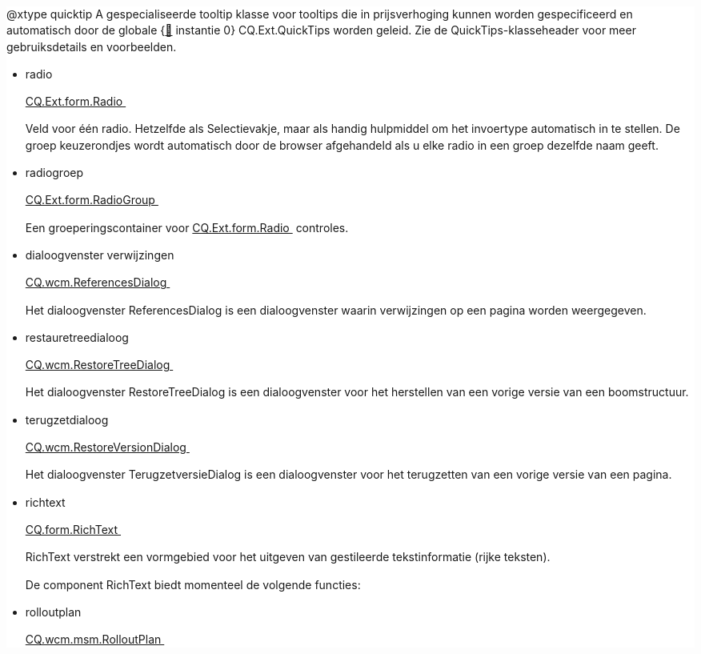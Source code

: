   @xtype quicktip A gespecialiseerde tooltip klasse voor tooltips die in prijsverhoging kunnen worden gespecificeerd en automatisch door de globale {[&#128279;](https://developer.adobe.com/experience-manager/reference-materials/6-5/widgets-api/index.html?class=CQ.Ext.QuickTips) instantie 0} CQ.Ext.QuickTips worden geleid.  Zie de QuickTips-klasseheader voor meer gebruiksdetails en voorbeelden.

* radio

  [&#x200B; CQ.Ext.form.Radio &#x200B;](https://developer.adobe.com/experience-manager/reference-materials/6-5/widgets-api/index.html?class=CQ.Ext.form.Radio)

  Veld voor één radio. Hetzelfde als Selectievakje, maar als handig hulpmiddel om het invoertype automatisch in te stellen. De groep keuzerondjes wordt automatisch door de browser afgehandeld als u elke radio in een groep dezelfde naam geeft.

* radiogroep

  [&#x200B; CQ.Ext.form.RadioGroup &#x200B;](https://developer.adobe.com/experience-manager/reference-materials/6-5/widgets-api/index.html?class=CQ.Ext.form.RadioGroup)

  Een groeperingscontainer voor [&#x200B; CQ.Ext.form.Radio &#x200B;](https://developer.adobe.com/experience-manager/reference-materials/6-5/widgets-api/index.html?class=CQ.Ext.form.Radio) controles.

* dialoogvenster verwijzingen

  [&#x200B; CQ.wcm.ReferencesDialog &#x200B;](https://developer.adobe.com/experience-manager/reference-materials/6-5/widgets-api/index.html?class=CQ.wcm.ReferencesDialog)

  Het dialoogvenster ReferencesDialog is een dialoogvenster waarin verwijzingen op een pagina worden weergegeven.

* restauretreedialoog

  [&#x200B; CQ.wcm.RestoreTreeDialog &#x200B;](https://developer.adobe.com/experience-manager/reference-materials/6-5/widgets-api/index.html?class=CQ.wcm.RestoreTreeDialog)

  Het dialoogvenster RestoreTreeDialog is een dialoogvenster voor het herstellen van een vorige versie van een boomstructuur.

* terugzetdialoog

  [&#x200B; CQ.wcm.RestoreVersionDialog &#x200B;](https://developer.adobe.com/experience-manager/reference-materials/6-5/widgets-api/index.html?class=CQ.wcm.RestoreVersionDialog)

  Het dialoogvenster TerugzetversieDialog is een dialoogvenster voor het terugzetten van een vorige versie van een pagina.

* richtext

  [&#x200B; CQ.form.RichText &#x200B;](https://developer.adobe.com/experience-manager/reference-materials/6-5/widgets-api/index.html?class=CQ.form.RichText)

  RichText verstrekt een vormgebied voor het uitgeven van gestileerde tekstinformatie (rijke teksten).

  De component RichText biedt momenteel de volgende functies:

* rolloutplan

  [&#x200B; CQ.wcm.msm.RolloutPlan &#x200B;](https://developer.adobe.com/experience-manager/reference-materials/6-5/widgets-api/index.html?class=CQ.wcm.msm.RolloutPlan)
